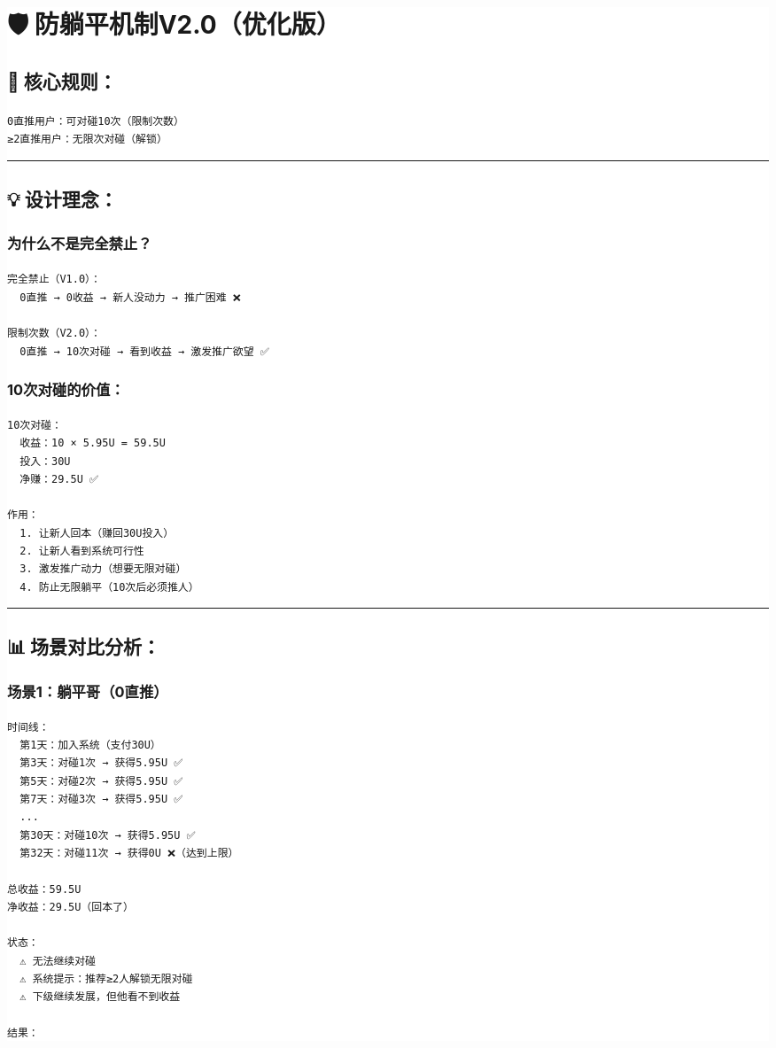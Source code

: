 # 🛡️ **防躺平机制V2.0（优化版）**

## 🎯 **核心规则：**

```
0直推用户：可对碰10次（限制次数）
≥2直推用户：无限次对碰（解锁）
```

---

## 💡 **设计理念：**

### **为什么不是完全禁止？**

```
完全禁止（V1.0）：
  0直推 → 0收益 → 新人没动力 → 推广困难 ❌

限制次数（V2.0）：
  0直推 → 10次对碰 → 看到收益 → 激发推广欲望 ✅
```

### **10次对碰的价值：**

```
10次对碰：
  收益：10 × 5.95U = 59.5U
  投入：30U
  净赚：29.5U ✅

作用：
  1. 让新人回本（赚回30U投入）
  2. 让新人看到系统可行性
  3. 激发推广动力（想要无限对碰）
  4. 防止无限躺平（10次后必须推人）
```

---

## 📊 **场景对比分析：**

### **场景1：躺平哥（0直推）**

```
时间线：
  第1天：加入系统（支付30U）
  第3天：对碰1次 → 获得5.95U ✅
  第5天：对碰2次 → 获得5.95U ✅
  第7天：对碰3次 → 获得5.95U ✅
  ...
  第30天：对碰10次 → 获得5.95U ✅
  第32天：对碰11次 → 获得0U ❌（达到上限）

总收益：59.5U
净收益：29.5U（回本了）

状态：
  ⚠️ 无法继续对碰
  ⚠️ 系统提示：推荐≥2人解锁无限对碰
  ⚠️ 下级继续发展，但他看不到收益
  
结果：
```